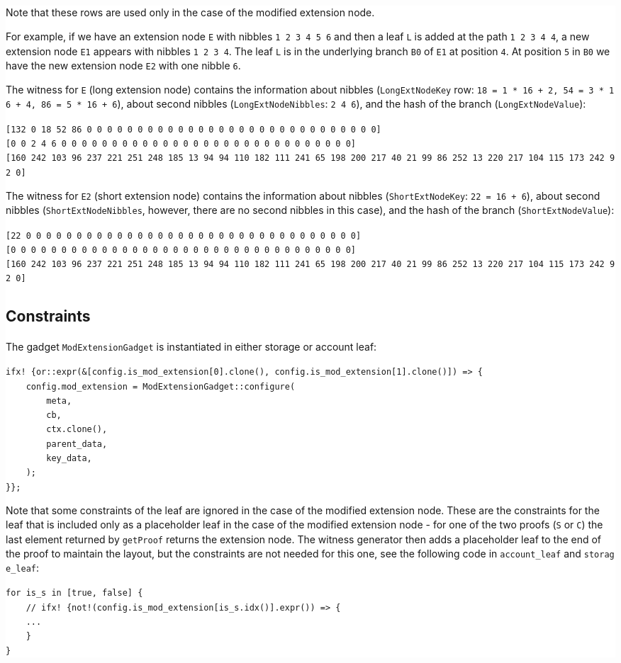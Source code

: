 Note that these rows are used only in the case of the modified
extension node.

For example, if we have an extension node `E` with nibbles `1 2 3 4 5 6` and
then a leaf `L` is added at the path `1 2 3 4 4`, a new extension node `E1` appears with nibbles `1 2 3 4`. The leaf `L` is in the underlying branch `B0` of `E1` at position `4`. At position `5` in `B0` we have the new extension node `E2` with one nibble `6`.

The witness for `E` (long extension node) contains the information about nibbles (`LongExtNodeKey` row: `18 = 1 * 16 + 2, 54 = 3 * 16 + 4, 86 = 5 * 16 + 6`), about second nibbles (`LongExtNodeNibbles`: `2 4 6`), and the hash of the branch (`LongExtNodeValue`):

```
[132 0 18 52 86 0 0 0 0 0 0 0 0 0 0 0 0 0 0 0 0 0 0 0 0 0 0 0 0 0 0 0 0 0]
[0 0 2 4 6 0 0 0 0 0 0 0 0 0 0 0 0 0 0 0 0 0 0 0 0 0 0 0 0 0 0 0 0 0]
[160 242 103 96 237 221 251 248 185 13 94 94 110 182 111 241 65 198 200 217 40 21 99 86 252 13 220 217 104 115 173 242 92 0]
```

The witness for `E2` (short extension node) contains the information about nibbles (`ShortExtNodeKey`: `22 = 16 + 6`), about second nibbles (`ShortExtNodeNibbles`, however, there are no second nibbles in this case), and the hash of the branch (`ShortExtNodeValue`): 

```
[22 0 0 0 0 0 0 0 0 0 0 0 0 0 0 0 0 0 0 0 0 0 0 0 0 0 0 0 0 0 0 0 0 0]
[0 0 0 0 0 0 0 0 0 0 0 0 0 0 0 0 0 0 0 0 0 0 0 0 0 0 0 0 0 0 0 0 0 0]
[160 242 103 96 237 221 251 248 185 13 94 94 110 182 111 241 65 198 200 217 40 21 99 86 252 13 220 217 104 115 173 242 92 0]
```

## Constraints

The gadget `ModExtensionGadget` is instantiated in either storage or account leaf:

```
ifx! {or::expr(&[config.is_mod_extension[0].clone(), config.is_mod_extension[1].clone()]) => {
    config.mod_extension = ModExtensionGadget::configure(
        meta,
        cb,
        ctx.clone(),
        parent_data,
        key_data,
    );
}};
```

Note that some constraints of the leaf are ignored in the case of the modified extension node.
These are the constraints for the leaf that is included only as a placeholder leaf in the case of the modified extension node -
for one of the two proofs (`S` or `C`) the last element returned by `getProof` returns the extension node.
The witness generator then adds a placeholder leaf to the end of the proof to maintain the layout, but the constraints are not needed for this one, see the following code in `account_leaf` and `storage_leaf`:

```
for is_s in [true, false] {
    // ifx! {not!(config.is_mod_extension[is_s.idx()].expr()) => {
    ...
    }
}
```
